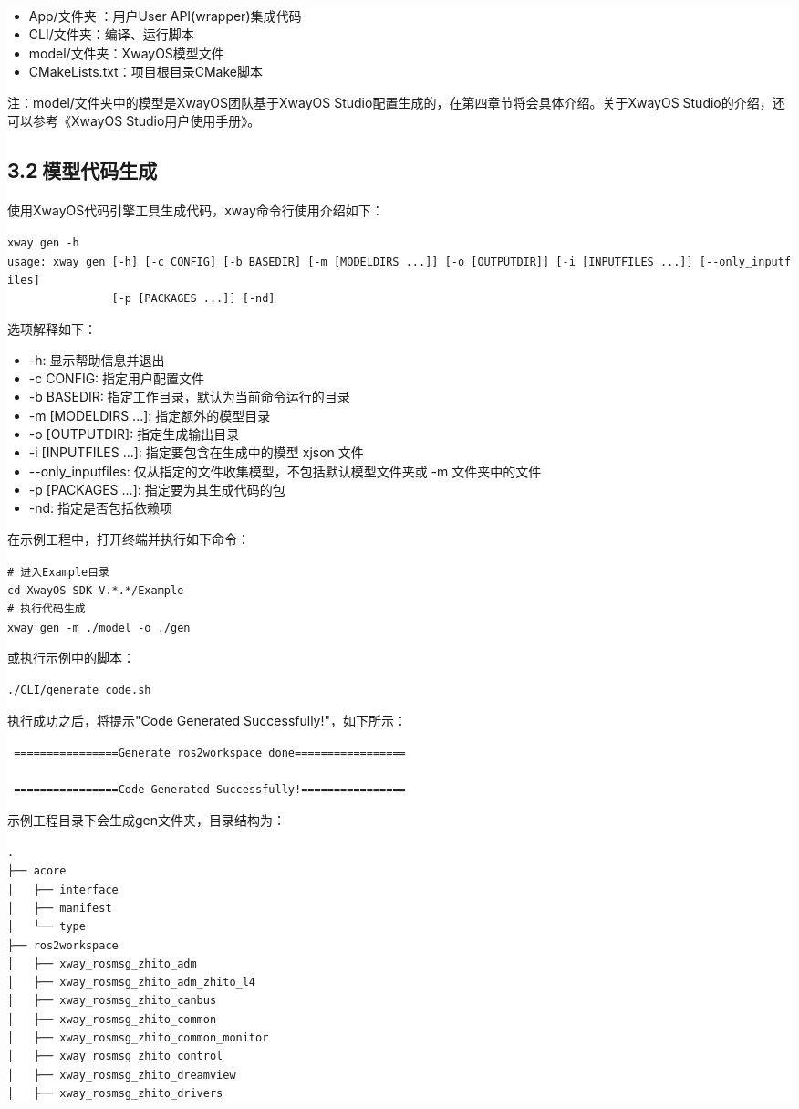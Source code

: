 - App/文件夹 ：用户User API(wrapper)集成代码
- CLI/文件夹：编译、运行脚本
- model/文件夹：XwayOS模型文件
- CMakeLists.txt：项目根目录CMake脚本

注：model/文件夹中的模型是XwayOS团队基于XwayOS Studio配置生成的，在第四章节将会具体介绍。关于XwayOS Studio的介绍，还可以参考《XwayOS Studio用户使用手册》。

## 3.2 模型代码生成

使用XwayOS代码引擎工具生成代码，xway命令行使用介绍如下：

```
xway gen -h
usage: xway gen [-h] [-c CONFIG] [-b BASEDIR] [-m [MODELDIRS ...]] [-o [OUTPUTDIR]] [-i [INPUTFILES ...]] [--only_inputfiles]
                [-p [PACKAGES ...]] [-nd]
```

选项解释如下：

- -h: 显示帮助信息并退出
- -c CONFIG: 指定用户配置文件
- -b BASEDIR: 指定工作目录，默认为当前命令运行的目录
- -m [MODELDIRS ...]: 指定额外的模型目录
- -o [OUTPUTDIR]: 指定生成输出目录
- -i [INPUTFILES ...]: 指定要包含在生成中的模型 xjson 文件
- --only_inputfiles: 仅从指定的文件收集模型，不包括默认模型文件夹或 -m 文件夹中的文件
- -p [PACKAGES ...]: 指定要为其生成代码的包
- -nd: 指定是否包括依赖项

在示例工程中，打开终端并执行如下命令：

```
# 进入Example目录
cd XwayOS-SDK-V.*.*/Example
# 执行代码生成
xway gen -m ./model -o ./gen
```

或执行示例中的脚本：

```
./CLI/generate_code.sh
```

执行成功之后，将提示"Code Generated Successfully!"，如下所示：

```
 ================Generate ros2workspace done=================

 ================Code Generated Successfully!================
```

示例工程目录下会生成gen文件夹，目录结构为：

```
.
├── acore
│   ├── interface
│   ├── manifest
│   └── type
├── ros2workspace
│   ├── xway_rosmsg_zhito_adm
│   ├── xway_rosmsg_zhito_adm_zhito_l4
│   ├── xway_rosmsg_zhito_canbus
│   ├── xway_rosmsg_zhito_common
│   ├── xway_rosmsg_zhito_common_monitor
│   ├── xway_rosmsg_zhito_control
│   ├── xway_rosmsg_zhito_dreamview
│   ├── xway_rosmsg_zhito_drivers
```